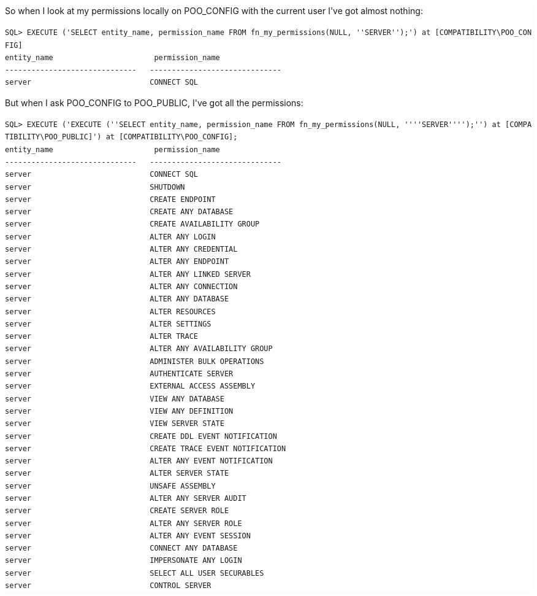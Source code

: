 So when I look at my permissions locally on POO_CONFIG with the current
user I've got almost nothing:



    SQL> EXECUTE ('SELECT entity_name, permission_name FROM fn_my_permissions(NULL, ''SERVER'');') at [COMPATIBILITY\POO_CONFIG]
    entity_name                       permission_name
    ------------------------------   ------------------------------
    server                           CONNECT SQL 



But when I ask POO_CONFIG to POO_PUBLIC, I've got all the permissions:



    SQL> EXECUTE ('EXECUTE (''SELECT entity_name, permission_name FROM fn_my_permissions(NULL, ''''SERVER'''');'') at [COMPATIBILITY\POO_PUBLIC]') at [COMPATIBILITY\POO_CONFIG];
    entity_name                       permission_name
    ------------------------------   ------------------------------   
    server                           CONNECT SQL                                                    
    server                           SHUTDOWN                                                       
    server                           CREATE ENDPOINT                                                
    server                           CREATE ANY DATABASE                                            
    server                           CREATE AVAILABILITY GROUP                                      
    server                           ALTER ANY LOGIN                                                
    server                           ALTER ANY CREDENTIAL                                           
    server                           ALTER ANY ENDPOINT                                             
    server                           ALTER ANY LINKED SERVER                                        
    server                           ALTER ANY CONNECTION                                           
    server                           ALTER ANY DATABASE                                             
    server                           ALTER RESOURCES                                                
    server                           ALTER SETTINGS                                                 
    server                           ALTER TRACE                                                    
    server                           ALTER ANY AVAILABILITY GROUP                                   
    server                           ADMINISTER BULK OPERATIONS                                     
    server                           AUTHENTICATE SERVER                                            
    server                           EXTERNAL ACCESS ASSEMBLY                                       
    server                           VIEW ANY DATABASE                                              
    server                           VIEW ANY DEFINITION                                            
    server                           VIEW SERVER STATE                                             
    server                           CREATE DDL EVENT NOTIFICATION                                  
    server                           CREATE TRACE EVENT NOTIFICATION                                
    server                           ALTER ANY EVENT NOTIFICATION                                   
    server                           ALTER SERVER STATE                                             
    server                           UNSAFE ASSEMBLY                                                
    server                           ALTER ANY SERVER AUDIT                                         
    server                           CREATE SERVER ROLE                                             
    server                           ALTER ANY SERVER ROLE                                          
    server                           ALTER ANY EVENT SESSION                                        
    server                           CONNECT ANY DATABASE                                           
    server                           IMPERSONATE ANY LOGIN                                          
    server                           SELECT ALL USER SECURABLES                                     
    server                           CONTROL SERVER 
